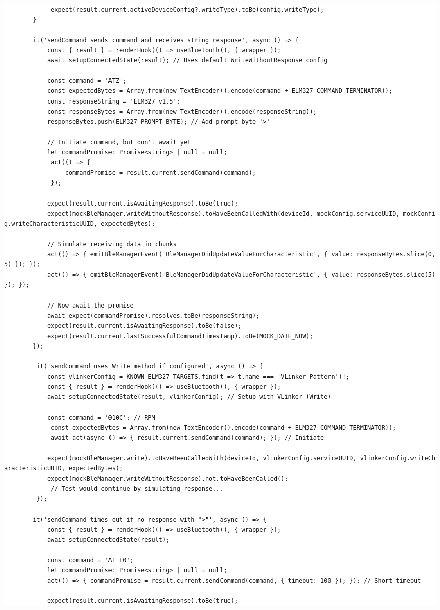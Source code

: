 ```tsx
             expect(result.current.activeDeviceConfig?.writeType).toBe(config.writeType);
        }

        it('sendCommand sends command and receives string response', async () => {
            const { result } = renderHook(() => useBluetooth(), { wrapper });
            await setupConnectedState(result); // Uses default WriteWithoutResponse config

            const command = 'ATZ';
            const expectedBytes = Array.from(new TextEncoder().encode(command + ELM327_COMMAND_TERMINATOR));
            const responseString = 'ELM327 v1.5';
            const responseBytes = Array.from(new TextEncoder().encode(responseString));
            responseBytes.push(ELM327_PROMPT_BYTE); // Add prompt byte '>'

            // Initiate command, but don't await yet
            let commandPromise: Promise<string> | null = null;
             act(() => {
                 commandPromise = result.current.sendCommand(command);
             });

            expect(result.current.isAwaitingResponse).toBe(true);
            expect(mockBleManager.writeWithoutResponse).toHaveBeenCalledWith(deviceId, mockConfig.serviceUUID, mockConfig.writeCharacteristicUUID, expectedBytes);

            // Simulate receiving data in chunks
            act(() => { emitBleManagerEvent('BleManagerDidUpdateValueForCharacteristic', { value: responseBytes.slice(0, 5) }); });
            act(() => { emitBleManagerEvent('BleManagerDidUpdateValueForCharacteristic', { value: responseBytes.slice(5) }); });

            // Now await the promise
            await expect(commandPromise).resolves.toBe(responseString);
            expect(result.current.isAwaitingResponse).toBe(false);
            expect(result.current.lastSuccessfulCommandTimestamp).toBe(MOCK_DATE_NOW);
        });

         it('sendCommand uses Write method if configured', async () => {
            const vlinkerConfig = KNOWN_ELM327_TARGETS.find(t => t.name === 'VLinker Pattern')!;
            const { result } = renderHook(() => useBluetooth(), { wrapper });
            await setupConnectedState(result, vlinkerConfig); // Setup with VLinker (Write)

            const command = '010C'; // RPM
             const expectedBytes = Array.from(new TextEncoder().encode(command + ELM327_COMMAND_TERMINATOR));
             await act(async () => { result.current.sendCommand(command); }); // Initiate

            expect(mockBleManager.write).toHaveBeenCalledWith(deviceId, vlinkerConfig.serviceUUID, vlinkerConfig.writeCharacteristicUUID, expectedBytes);
            expect(mockBleManager.writeWithoutResponse).not.toHaveBeenCalled();
             // Test would continue by simulating response...
         });

        it('sendCommand times out if no response with ">"', async () => {
            const { result } = renderHook(() => useBluetooth(), { wrapper });
            await setupConnectedState(result);

            const command = 'AT L0';
            let commandPromise: Promise<string> | null = null;
            act(() => { commandPromise = result.current.sendCommand(command, { timeout: 100 }); }); // Short timeout

            expect(result.current.isAwaitingResponse).toBe(true);

```